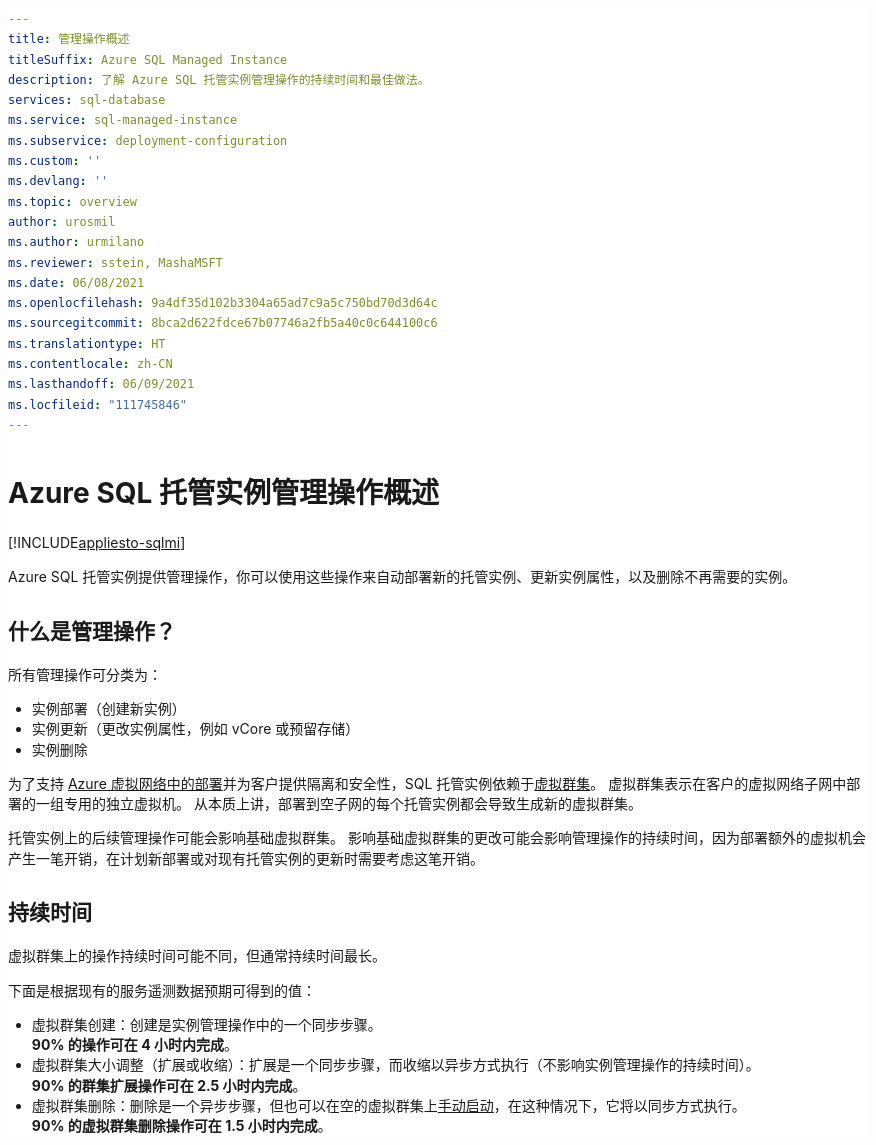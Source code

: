 ```yaml
---
title: 管理操作概述
titleSuffix: Azure SQL Managed Instance
description: 了解 Azure SQL 托管实例管理操作的持续时间和最佳做法。
services: sql-database
ms.service: sql-managed-instance
ms.subservice: deployment-configuration
ms.custom: ''
ms.devlang: ''
ms.topic: overview
author: urosmil
ms.author: urmilano
ms.reviewer: sstein, MashaMSFT
ms.date: 06/08/2021
ms.openlocfilehash: 9a4df35d102b3304a65ad7c9a5c750bd70d3d64c
ms.sourcegitcommit: 8bca2d622fdce67b07746a2fb5a40c0c644100c6
ms.translationtype: HT
ms.contentlocale: zh-CN
ms.lasthandoff: 06/09/2021
ms.locfileid: "111745846"
---
```

# <a name="overview-of-azure-sql-managed-instance-management-operations"></a>Azure SQL 托管实例管理操作概述
[!INCLUDE[appliesto-sqlmi](../includes/appliesto-sqlmi.md)]

Azure SQL 托管实例提供管理操作，你可以使用这些操作来自动部署新的托管实例、更新实例属性，以及删除不再需要的实例。

## <a name="what-are-management-operations"></a>什么是管理操作？

所有管理操作可分类为：

- 实例部署（创建新实例）
- 实例更新（更改实例属性，例如 vCore 或预留存储）
- 实例删除

为了支持 [Azure 虚拟网络中的部署](../../virtual-network/virtual-network-for-azure-services.md)并为客户提供隔离和安全性，SQL 托管实例依赖于[虚拟群集](connectivity-architecture-overview.md#high-level-connectivity-architecture)。 虚拟群集表示在客户的虚拟网络子网中部署的一组专用的独立虚拟机。 从本质上讲，部署到空子网的每个托管实例都会导致生成新的虚拟群集。

托管实例上的后续管理操作可能会影响基础虚拟群集。 影响基础虚拟群集的更改可能会影响管理操作的持续时间，因为部署额外的虚拟机会产生一笔开销，在计划新部署或对现有托管实例的更新时需要考虑这笔开销。


## <a name="duration"></a>持续时间

虚拟群集上的操作持续时间可能不同，但通常持续时间最长。 

下面是根据现有的服务遥测数据预期可得到的值：

- 虚拟群集创建：创建是实例管理操作中的一个同步步骤。 <br/> **90% 的操作可在 4 小时内完成**。
- 虚拟群集大小调整（扩展或收缩）：扩展是一个同步步骤，而收缩以异步方式执行（不影响实例管理操作的持续时间）。 <br/>**90% 的群集扩展操作可在 2.5 小时内完成**。
- 虚拟群集删除：删除是一个异步步骤，但也可以在空的虚拟群集上[手动启动](virtual-cluster-delete.md)，在这种情况下，它将以同步方式执行。 <br/>**90% 的虚拟群集删除操作可在 1.5 小时内完成**。
